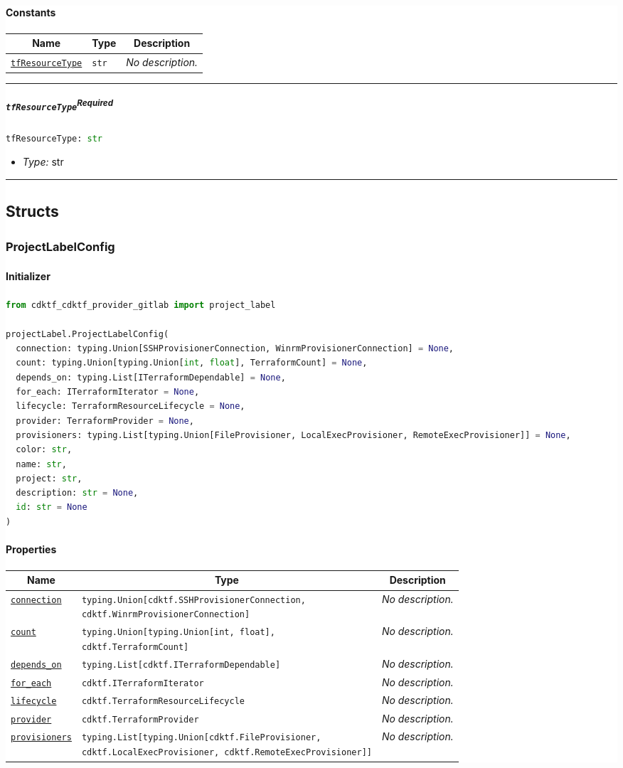
#### Constants <a name="Constants" id="Constants"></a>

| **Name** | **Type** | **Description** |
| --- | --- | --- |
| <code><a href="#@cdktf/provider-gitlab.projectLabel.ProjectLabel.property.tfResourceType">tfResourceType</a></code> | <code>str</code> | *No description.* |

---

##### `tfResourceType`<sup>Required</sup> <a name="tfResourceType" id="@cdktf/provider-gitlab.projectLabel.ProjectLabel.property.tfResourceType"></a>

```python
tfResourceType: str
```

- *Type:* str

---

## Structs <a name="Structs" id="Structs"></a>

### ProjectLabelConfig <a name="ProjectLabelConfig" id="@cdktf/provider-gitlab.projectLabel.ProjectLabelConfig"></a>

#### Initializer <a name="Initializer" id="@cdktf/provider-gitlab.projectLabel.ProjectLabelConfig.Initializer"></a>

```python
from cdktf_cdktf_provider_gitlab import project_label

projectLabel.ProjectLabelConfig(
  connection: typing.Union[SSHProvisionerConnection, WinrmProvisionerConnection] = None,
  count: typing.Union[typing.Union[int, float], TerraformCount] = None,
  depends_on: typing.List[ITerraformDependable] = None,
  for_each: ITerraformIterator = None,
  lifecycle: TerraformResourceLifecycle = None,
  provider: TerraformProvider = None,
  provisioners: typing.List[typing.Union[FileProvisioner, LocalExecProvisioner, RemoteExecProvisioner]] = None,
  color: str,
  name: str,
  project: str,
  description: str = None,
  id: str = None
)
```

#### Properties <a name="Properties" id="Properties"></a>

| **Name** | **Type** | **Description** |
| --- | --- | --- |
| <code><a href="#@cdktf/provider-gitlab.projectLabel.ProjectLabelConfig.property.connection">connection</a></code> | <code>typing.Union[cdktf.SSHProvisionerConnection, cdktf.WinrmProvisionerConnection]</code> | *No description.* |
| <code><a href="#@cdktf/provider-gitlab.projectLabel.ProjectLabelConfig.property.count">count</a></code> | <code>typing.Union[typing.Union[int, float], cdktf.TerraformCount]</code> | *No description.* |
| <code><a href="#@cdktf/provider-gitlab.projectLabel.ProjectLabelConfig.property.dependsOn">depends_on</a></code> | <code>typing.List[cdktf.ITerraformDependable]</code> | *No description.* |
| <code><a href="#@cdktf/provider-gitlab.projectLabel.ProjectLabelConfig.property.forEach">for_each</a></code> | <code>cdktf.ITerraformIterator</code> | *No description.* |
| <code><a href="#@cdktf/provider-gitlab.projectLabel.ProjectLabelConfig.property.lifecycle">lifecycle</a></code> | <code>cdktf.TerraformResourceLifecycle</code> | *No description.* |
| <code><a href="#@cdktf/provider-gitlab.projectLabel.ProjectLabelConfig.property.provider">provider</a></code> | <code>cdktf.TerraformProvider</code> | *No description.* |
| <code><a href="#@cdktf/provider-gitlab.projectLabel.ProjectLabelConfig.property.provisioners">provisioners</a></code> | <code>typing.List[typing.Union[cdktf.FileProvisioner, cdktf.LocalExecProvisioner, cdktf.RemoteExecProvisioner]]</code> | *No description.* |